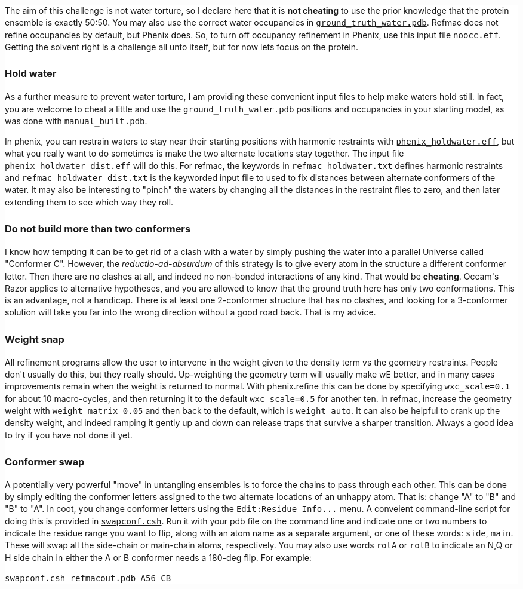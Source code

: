 The aim of this challenge is not water torture, so I declare here that it is <b>not cheating</b> to use the prior knowledge that the protein ensemble is exactly 50:50. You may also use the correct water occupancies in <tt><a href=ground_truth_water.pdb>ground_truth_water.pdb</a></tt>. Refmac does not refine occupancies by default, but Phenix does. So, to turn off occupancy refinement in Phenix, use this input file <tt><a href=noocc.eff>noocc.eff</a></tt>. Getting the solvent right is a challenge all unto itself, but for now lets focus on the protein.
<p>

<a name=holdwater></a>
<h3>Hold water</h3>
As a further measure to prevent water torture, I am providing these convenient input files to help make waters hold still. In fact, you are welcome to cheat a little and use the <tt><a href=ground_truth_water.pdb>ground_truth_water.pdb</a></tt> positions and occupancies in your starting model, as was done with <tt><a href=manual_built.pdb>manual_built.pdb</a></tt>.<br> 

In phenix, you can restrain waters to stay near their starting positions with harmonic restraints with <tt><a href=phenix_holdwater.eff>phenix_holdwater.eff</a></tt>, but what you really want to do sometimes is make the two alternate locations stay together. The input file <tt><a href=phenix_holdwater_dist.eff>phenix_holdwater_dist.eff</a></tt> will do this.
 For refmac, the keywords in <tt><a href=refmac_holdwater.txt>refmac_holdwater.txt</a></tt> defines harmonic restraints and <tt><a href=refmac_holdwater_dist.txt>refmac_holdwater_dist.txt</a></tt> is the keyworded input file to used to fix distances between alternate conformers of the water. It may also be interesting to "pinch" the waters by changing all the distances in the restraint files to zero, and then later extending them to see which way they roll.
<p>

<a name=twoconfs></a>
<h3>Do not build more than two conformers</h3>
I know how tempting it can be to get rid of a clash with a water by simply pushing the water into a parallel Universe called "Conformer C". However, the <i>reductio-ad-absurdum</i> of this strategy is to give every atom in the structure a different conformer letter. Then there are no clashes at all, and indeed no non-bonded interactions of any kind. That would be <b>cheating</b>. Occam's Razor applies to alternative hypotheses, and you are allowed to know that the ground truth here has only two conformations. This is an advantage, not a handicap. There is at least one 2-conformer structure that has no clashes, and looking for a 3-conformer solution will take you far into the wrong direction without a good road back. That is my advice.
<p>


<a name=weightsnap></a>
<h3>Weight snap</h3>
All refinement programs allow the user to intervene in the weight given to the density term vs the geometry restraints. People don't usually do this, but they really should. Up-weighting the geometry term will usually make wE better, and in many cases improvements remain when the weight is returned to normal. With phenix.refine this can be done by specifying <tt>wxc_scale=0.1</tt> for about 10 macro-cycles, and then returning it to the default <tt>wxc_scale=0.5</tt> for another ten. In refmac, increase the geometry weight with <tt>weight matrix 0.05</tt> and then back to the default, which is <tt>weight auto</tt>. It can also be helpful to crank up the density weight, and indeed ramping it gently up and down can release traps that survive a sharper transition. Always a good idea to try if you have not done it yet.
<p>

<a name=confswap></a>
<h3>Conformer swap</h3>
A potentially very powerful "move" in untangling ensembles is to force the chains to pass through each other. This can be done by simply editing the conformer letters assigned to the two alternate locations of an unhappy atom. That is: change "A" to "B" and "B" to "A". In coot, you change conformer letters using the <tt>Edit:Residue Info...</tt> menu. A conveient command-line script for doing this is provided in <tt><a href=swapconf.csh>swapconf.csh</a></tt>. Run it with your pdb file on the command line and indicate one or two numbers to indicate the residue range you want to flip, along with an atom name as a separate argument, or one of these words: <tt>side</tt>, <tt>main</tt>. These will swap all the side-chain or main-chain atoms, respectively. You may also use words <tt>rotA</tt> or <tt>rotB</tt> to indicate an N,Q or H side chain in either the A or B conformer needs a 180-deg flip. For example:<br>
<pre>
swapconf.csh refmacout.pdb A56 CB</pre>
